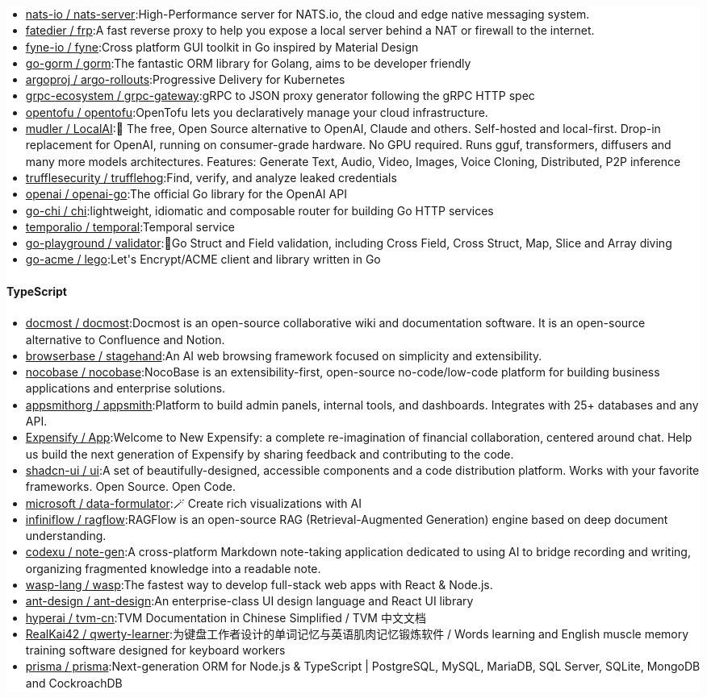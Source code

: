 * [nats-io / nats-server](https://github.com/nats-io/nats-server):High-Performance server for NATS.io, the cloud and edge native messaging system.
* [fatedier / frp](https://github.com/fatedier/frp):A fast reverse proxy to help you expose a local server behind a NAT or firewall to the internet.
* [fyne-io / fyne](https://github.com/fyne-io/fyne):Cross platform GUI toolkit in Go inspired by Material Design
* [go-gorm / gorm](https://github.com/go-gorm/gorm):The fantastic ORM library for Golang, aims to be developer friendly
* [argoproj / argo-rollouts](https://github.com/argoproj/argo-rollouts):Progressive Delivery for Kubernetes
* [grpc-ecosystem / grpc-gateway](https://github.com/grpc-ecosystem/grpc-gateway):gRPC to JSON proxy generator following the gRPC HTTP spec
* [opentofu / opentofu](https://github.com/opentofu/opentofu):OpenTofu lets you declaratively manage your cloud infrastructure.
* [mudler / LocalAI](https://github.com/mudler/LocalAI):🤖 The free, Open Source alternative to OpenAI, Claude and others. Self-hosted and local-first. Drop-in replacement for OpenAI, running on consumer-grade hardware. No GPU required. Runs gguf, transformers, diffusers and many more models architectures. Features: Generate Text, Audio, Video, Images, Voice Cloning, Distributed, P2P inference
* [trufflesecurity / trufflehog](https://github.com/trufflesecurity/trufflehog):Find, verify, and analyze leaked credentials
* [openai / openai-go](https://github.com/openai/openai-go):The official Go library for the OpenAI API
* [go-chi / chi](https://github.com/go-chi/chi):lightweight, idiomatic and composable router for building Go HTTP services
* [temporalio / temporal](https://github.com/temporalio/temporal):Temporal service
* [go-playground / validator](https://github.com/go-playground/validator):💯Go Struct and Field validation, including Cross Field, Cross Struct, Map, Slice and Array diving
* [go-acme / lego](https://github.com/go-acme/lego):Let's Encrypt/ACME client and library written in Go

#### TypeScript
* [docmost / docmost](https://github.com/docmost/docmost):Docmost is an open-source collaborative wiki and documentation software. It is an open-source alternative to Confluence and Notion.
* [browserbase / stagehand](https://github.com/browserbase/stagehand):An AI web browsing framework focused on simplicity and extensibility.
* [nocobase / nocobase](https://github.com/nocobase/nocobase):NocoBase is an extensibility-first, open-source no-code/low-code platform for building business applications and enterprise solutions.
* [appsmithorg / appsmith](https://github.com/appsmithorg/appsmith):Platform to build admin panels, internal tools, and dashboards. Integrates with 25+ databases and any API.
* [Expensify / App](https://github.com/Expensify/App):Welcome to New Expensify: a complete re-imagination of financial collaboration, centered around chat. Help us build the next generation of Expensify by sharing feedback and contributing to the code.
* [shadcn-ui / ui](https://github.com/shadcn-ui/ui):A set of beautifully-designed, accessible components and a code distribution platform. Works with your favorite frameworks. Open Source. Open Code.
* [microsoft / data-formulator](https://github.com/microsoft/data-formulator):🪄 Create rich visualizations with AI
* [infiniflow / ragflow](https://github.com/infiniflow/ragflow):RAGFlow is an open-source RAG (Retrieval-Augmented Generation) engine based on deep document understanding.
* [codexu / note-gen](https://github.com/codexu/note-gen):A cross-platform Markdown note-taking application dedicated to using AI to bridge recording and writing, organizing fragmented knowledge into a readable note.
* [wasp-lang / wasp](https://github.com/wasp-lang/wasp):The fastest way to develop full-stack web apps with React & Node.js.
* [ant-design / ant-design](https://github.com/ant-design/ant-design):An enterprise-class UI design language and React UI library
* [hyperai / tvm-cn](https://github.com/hyperai/tvm-cn):TVM Documentation in Chinese Simplified / TVM 中文文档
* [RealKai42 / qwerty-learner](https://github.com/RealKai42/qwerty-learner):为键盘工作者设计的单词记忆与英语肌肉记忆锻炼软件 / Words learning and English muscle memory training software designed for keyboard workers
* [prisma / prisma](https://github.com/prisma/prisma):Next-generation ORM for Node.js & TypeScript | PostgreSQL, MySQL, MariaDB, SQL Server, SQLite, MongoDB and CockroachDB

